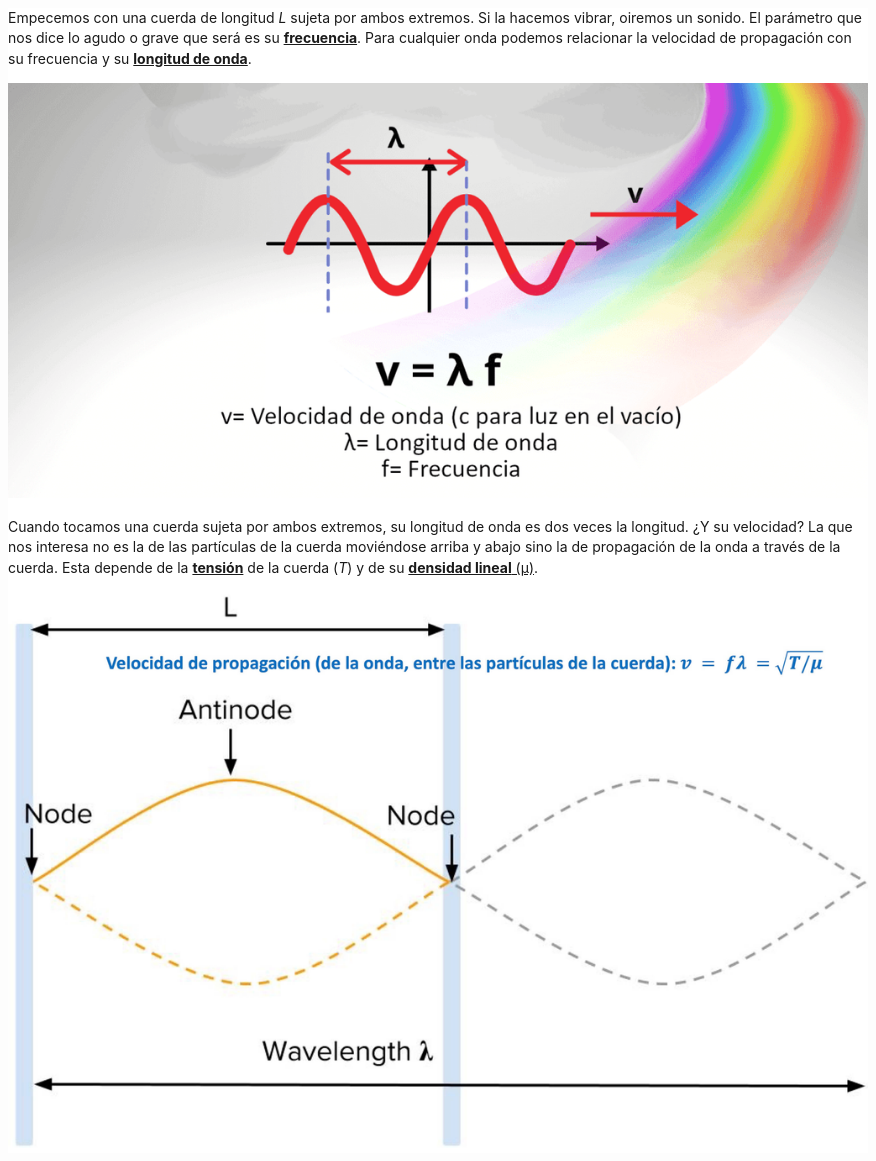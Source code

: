 Empecemos con una cuerda de longitud *L* sujeta por ambos extremos. Si la hacemos vibrar, oiremos un sonido. El parámetro que nos dice lo agudo o grave que será es su [**frecuencia**](https://es.wikipedia.org/wiki/Frecuencia). Para cualquier onda podemos relacionar la velocidad de propagación con su frecuencia y su [**longitud de onda**](https://es.wikipedia.org/wiki/Longitud_de_onda).

![v-lambda-f](v-lambda-f.png "https://www.elgencurioso.com/2021/10/17/calculo-y-ecuacion-de-longitud-de-onda-a-frecuencia/")

Cuando tocamos una cuerda sujeta por ambos extremos, su longitud de onda es dos veces la longitud. ¿Y su velocidad? La que nos interesa no es la de las partículas de la cuerda moviéndose arriba y abajo sino la de propagación de la onda a través de la cuerda. Esta depende de la [**tensión**](https://es.wikipedia.org/wiki/Tensión_(mecánica)) de la cuerda (*T*) y de su [**densidad lineal** (µ)](https://es.wikipedia.org/wiki/Densidad_lineal).

![nodos y antinodos](nodos-antinodos.jpg "Editada de https://www.khanacademy.org/science/in-in-class11th-physics/in-in-11th-physics-waves/in-in-class11-standing-waves/a/standing-waves-review-ap.")
